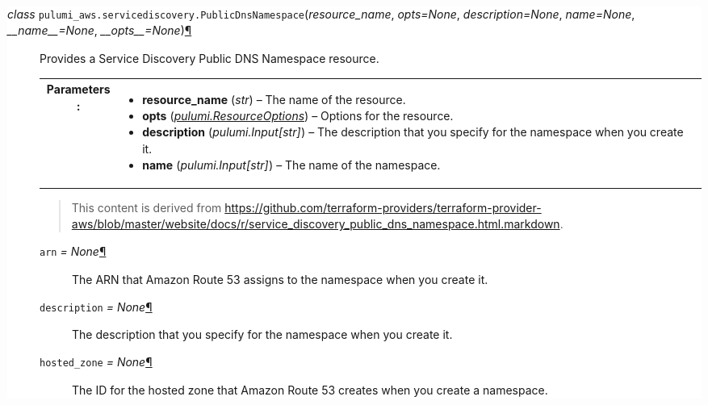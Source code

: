 </dd></dl>

<dl class="class">
<dt id="pulumi_aws.servicediscovery.PublicDnsNamespace">
<em class="property">class </em><code class="descclassname">pulumi_aws.servicediscovery.</code><code class="descname">PublicDnsNamespace</code><span class="sig-paren">(</span><em>resource_name</em>, <em>opts=None</em>, <em>description=None</em>, <em>name=None</em>, <em>__name__=None</em>, <em>__opts__=None</em><span class="sig-paren">)</span><a class="headerlink" href="#pulumi_aws.servicediscovery.PublicDnsNamespace" title="Permalink to this definition">¶</a></dt>
<dd><p>Provides a Service Discovery Public DNS Namespace resource.</p>
<table class="docutils field-list" frame="void" rules="none">
<col class="field-name" />
<col class="field-body" />
<tbody valign="top">
<tr class="field-odd field"><th class="field-name">Parameters:</th><td class="field-body"><ul class="first last simple">
<li><strong>resource_name</strong> (<em>str</em>) – The name of the resource.</li>
<li><strong>opts</strong> (<a class="reference internal" href="../../pulumi/#pulumi.ResourceOptions" title="pulumi.ResourceOptions"><em>pulumi.ResourceOptions</em></a>) – Options for the resource.</li>
<li><strong>description</strong> (<em>pulumi.Input</em><em>[</em><em>str</em><em>]</em>) – The description that you specify for the namespace when you create it.</li>
<li><strong>name</strong> (<em>pulumi.Input</em><em>[</em><em>str</em><em>]</em>) – The name of the namespace.</li>
</ul>
</td>
</tr>
</tbody>
</table>
<blockquote>
<div>This content is derived from <a class="reference external" href="https://github.com/terraform-providers/terraform-provider-aws/blob/master/website/docs/r/service_discovery_public_dns_namespace.html.markdown">https://github.com/terraform-providers/terraform-provider-aws/blob/master/website/docs/r/service_discovery_public_dns_namespace.html.markdown</a>.</div></blockquote>
<dl class="attribute">
<dt id="pulumi_aws.servicediscovery.PublicDnsNamespace.arn">
<code class="descname">arn</code><em class="property"> = None</em><a class="headerlink" href="#pulumi_aws.servicediscovery.PublicDnsNamespace.arn" title="Permalink to this definition">¶</a></dt>
<dd><p>The ARN that Amazon Route 53 assigns to the namespace when you create it.</p>
</dd></dl>

<dl class="attribute">
<dt id="pulumi_aws.servicediscovery.PublicDnsNamespace.description">
<code class="descname">description</code><em class="property"> = None</em><a class="headerlink" href="#pulumi_aws.servicediscovery.PublicDnsNamespace.description" title="Permalink to this definition">¶</a></dt>
<dd><p>The description that you specify for the namespace when you create it.</p>
</dd></dl>

<dl class="attribute">
<dt id="pulumi_aws.servicediscovery.PublicDnsNamespace.hosted_zone">
<code class="descname">hosted_zone</code><em class="property"> = None</em><a class="headerlink" href="#pulumi_aws.servicediscovery.PublicDnsNamespace.hosted_zone" title="Permalink to this definition">¶</a></dt>
<dd><p>The ID for the hosted zone that Amazon Route 53 creates when you create a namespace.</p>
</dd></dl>
